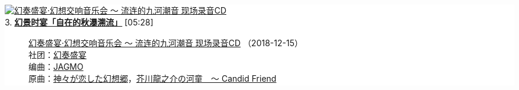 <tr><th colspan="2"></th></tr><tr><td colspan="2" style="padding-left: 1em;"><div class="floatright"><a href="/%E6%96%87%E4%BB%B6:%E5%B9%BB%E5%A5%8F%E7%9B%9B%E5%AE%B4%C2%B7%E5%B9%BB%E6%83%B3%E4%BA%A4%E5%93%8D%E9%9F%B3%E4%B9%90%E4%BC%9A_%EF%BD%9E_%E6%B5%81%E8%BF%9E%E7%9A%84%E4%B9%9D%E6%B2%B3%E6%BD%AE%E9%9F%B3_%E7%8E%B0%E5%9C%BA%E5%BD%95%E9%9F%B3CD%E5%B0%81%E9%9D%A2.jpg" class="image" title="幻奏盛宴·幻想交响音乐会 ～ 流连的九河潮音 现场录音CD"><img alt="幻奏盛宴·幻想交响音乐会 ～ 流连的九河潮音 现场录音CD" src="https://upload.thwiki.cc/thumb/c/c2/%E5%B9%BB%E5%A5%8F%E7%9B%9B%E5%AE%B4%C2%B7%E5%B9%BB%E6%83%B3%E4%BA%A4%E5%93%8D%E9%9F%B3%E4%B9%90%E4%BC%9A_%EF%BD%9E_%E6%B5%81%E8%BF%9E%E7%9A%84%E4%B9%9D%E6%B2%B3%E6%BD%AE%E9%9F%B3_%E7%8E%B0%E5%9C%BA%E5%BD%95%E9%9F%B3CD%E5%B0%81%E9%9D%A2.jpg/92px-%E5%B9%BB%E5%A5%8F%E7%9B%9B%E5%AE%B4%C2%B7%E5%B9%BB%E6%83%B3%E4%BA%A4%E5%93%8D%E9%9F%B3%E4%B9%90%E4%BC%9A_%EF%BD%9E_%E6%B5%81%E8%BF%9E%E7%9A%84%E4%B9%9D%E6%B2%B3%E6%BD%AE%E9%9F%B3_%E7%8E%B0%E5%9C%BA%E5%BD%95%E9%9F%B3CD%E5%B0%81%E9%9D%A2.jpg" decoding="async" loading="lazy" width="92" height="100" srcset="https://upload.thwiki.cc/thumb/c/c2/%E5%B9%BB%E5%A5%8F%E7%9B%9B%E5%AE%B4%C2%B7%E5%B9%BB%E6%83%B3%E4%BA%A4%E5%93%8D%E9%9F%B3%E4%B9%90%E4%BC%9A_%EF%BD%9E_%E6%B5%81%E8%BF%9E%E7%9A%84%E4%B9%9D%E6%B2%B3%E6%BD%AE%E9%9F%B3_%E7%8E%B0%E5%9C%BA%E5%BD%95%E9%9F%B3CD%E5%B0%81%E9%9D%A2.jpg/138px-%E5%B9%BB%E5%A5%8F%E7%9B%9B%E5%AE%B4%C2%B7%E5%B9%BB%E6%83%B3%E4%BA%A4%E5%93%8D%E9%9F%B3%E4%B9%90%E4%BC%9A_%EF%BD%9E_%E6%B5%81%E8%BF%9E%E7%9A%84%E4%B9%9D%E6%B2%B3%E6%BD%AE%E9%9F%B3_%E7%8E%B0%E5%9C%BA%E5%BD%95%E9%9F%B3CD%E5%B0%81%E9%9D%A2.jpg 1.5x, https://upload.thwiki.cc/thumb/c/c2/%E5%B9%BB%E5%A5%8F%E7%9B%9B%E5%AE%B4%C2%B7%E5%B9%BB%E6%83%B3%E4%BA%A4%E5%93%8D%E9%9F%B3%E4%B9%90%E4%BC%9A_%EF%BD%9E_%E6%B5%81%E8%BF%9E%E7%9A%84%E4%B9%9D%E6%B2%B3%E6%BD%AE%E9%9F%B3_%E7%8E%B0%E5%9C%BA%E5%BD%95%E9%9F%B3CD%E5%B0%81%E9%9D%A2.jpg/184px-%E5%B9%BB%E5%A5%8F%E7%9B%9B%E5%AE%B4%C2%B7%E5%B9%BB%E6%83%B3%E4%BA%A4%E5%93%8D%E9%9F%B3%E4%B9%90%E4%BC%9A_%EF%BD%9E_%E6%B5%81%E8%BF%9E%E7%9A%84%E4%B9%9D%E6%B2%B3%E6%BD%AE%E9%9F%B3_%E7%8E%B0%E5%9C%BA%E5%BD%95%E9%9F%B3CD%E5%B0%81%E9%9D%A2.jpg 2x" data-file-width="800" data-file-height="871"></a></div>3. <b><a href="/%E5%B9%BB%E5%A5%8F%E7%9B%9B%E5%AE%B4%C2%B7%E5%B9%BB%E6%83%B3%E4%BA%A4%E5%93%8D%E9%9F%B3%E4%B9%90%E4%BC%9A_%EF%BD%9E_%E6%B5%81%E8%BF%9E%E7%9A%84%E4%B9%9D%E6%B2%B3%E6%BD%AE%E9%9F%B3_%E7%8E%B0%E5%9C%BA%E5%BD%95%E9%9F%B3CD#3" title="幻奏盛宴·幻想交响音乐会 ～ 流连的九河潮音 现场录音CD">幻景时宴「自在的秋瀑溯流」</a></b> &#91;05:28&#93;<dl><dd><a href="./幻奏盛宴·幻想交响音乐会_～_流连的九河潮音_现场录音CD.md" title="幻奏盛宴·幻想交响音乐会 ～ 流连的九河潮音 现场录音CD">幻奏盛宴·幻想交响音乐会 ～ 流连的九河潮音 现场录音CD</a> （2018-12-15）<br>社团：<a href="./幻奏盛宴.md" title="幻奏盛宴">幻奏盛宴</a><br>编曲：<a href="./JAGMO.md" title="JAGMO">JAGMO</a><br>原曲：<a href="./神々が恋した幻想郷.md" class="mw-redirect" title="神々が恋した幻想郷">神々が恋した幻想郷</a>，<a href="./芥川龍之介の河童_～_Candid_Friend.md" class="mw-redirect" title="芥川龍之介の河童 ～ Candid Friend">芥川龍之介の河童　～ Candid Friend</a><br></dd></dl></td></tr>